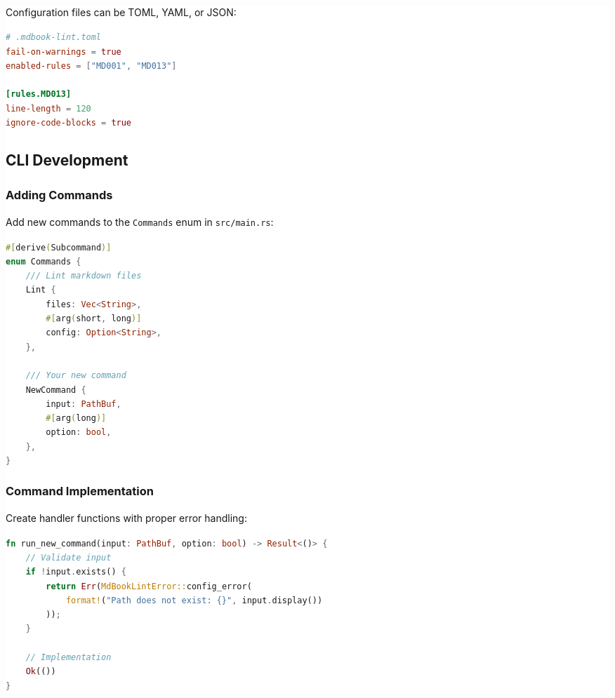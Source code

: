 Configuration files can be TOML, YAML, or JSON:

```toml
# .mdbook-lint.toml
fail-on-warnings = true
enabled-rules = ["MD001", "MD013"]

[rules.MD013]
line-length = 120
ignore-code-blocks = true
```

## CLI Development

### Adding Commands

Add new commands to the `Commands` enum in `src/main.rs`:

```rust
#[derive(Subcommand)]
enum Commands {
    /// Lint markdown files
    Lint {
        files: Vec<String>,
        #[arg(short, long)]
        config: Option<String>,
    },
    
    /// Your new command
    NewCommand {
        input: PathBuf,
        #[arg(long)]
        option: bool,
    },
}
```

### Command Implementation

Create handler functions with proper error handling:

```rust
fn run_new_command(input: PathBuf, option: bool) -> Result<()> {
    // Validate input
    if !input.exists() {
        return Err(MdBookLintError::config_error(
            format!("Path does not exist: {}", input.display())
        ));
    }
    
    // Implementation
    Ok(())
}
```
